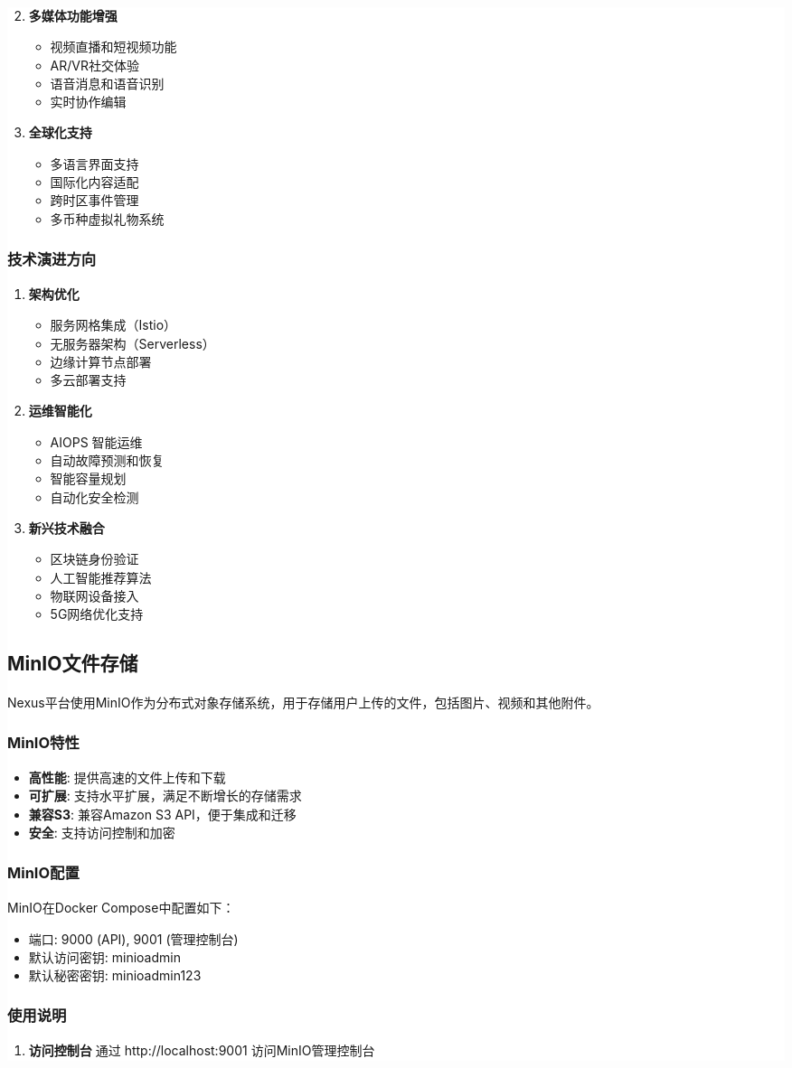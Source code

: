 2. **多媒体功能增强**
   - 视频直播和短视频功能
   - AR/VR社交体验
   - 语音消息和语音识别
   - 实时协作编辑

3. **全球化支持**
   - 多语言界面支持
   - 国际化内容适配
   - 跨时区事件管理
   - 多币种虚拟礼物系统

### 技术演进方向

1. **架构优化**
   - 服务网格集成（Istio）
   - 无服务器架构（Serverless）
   - 边缘计算节点部署
   - 多云部署支持

2. **运维智能化**
   - AIOPS 智能运维
   - 自动故障预测和恢复
   - 智能容量规划
   - 自动化安全检测

3. **新兴技术融合**
   - 区块链身份验证
   - 人工智能推荐算法
   - 物联网设备接入
   - 5G网络优化支持

## MinIO文件存储

Nexus平台使用MinIO作为分布式对象存储系统，用于存储用户上传的文件，包括图片、视频和其他附件。

### MinIO特性

- **高性能**: 提供高速的文件上传和下载
- **可扩展**: 支持水平扩展，满足不断增长的存储需求
- **兼容S3**: 兼容Amazon S3 API，便于集成和迁移
- **安全**: 支持访问控制和加密

### MinIO配置

MinIO在Docker Compose中配置如下：
- 端口: 9000 (API), 9001 (管理控制台)
- 默认访问密钥: minioadmin
- 默认秘密密钥: minioadmin123

### 使用说明

1. **访问控制台**
   通过 http://localhost:9001 访问MinIO管理控制台
